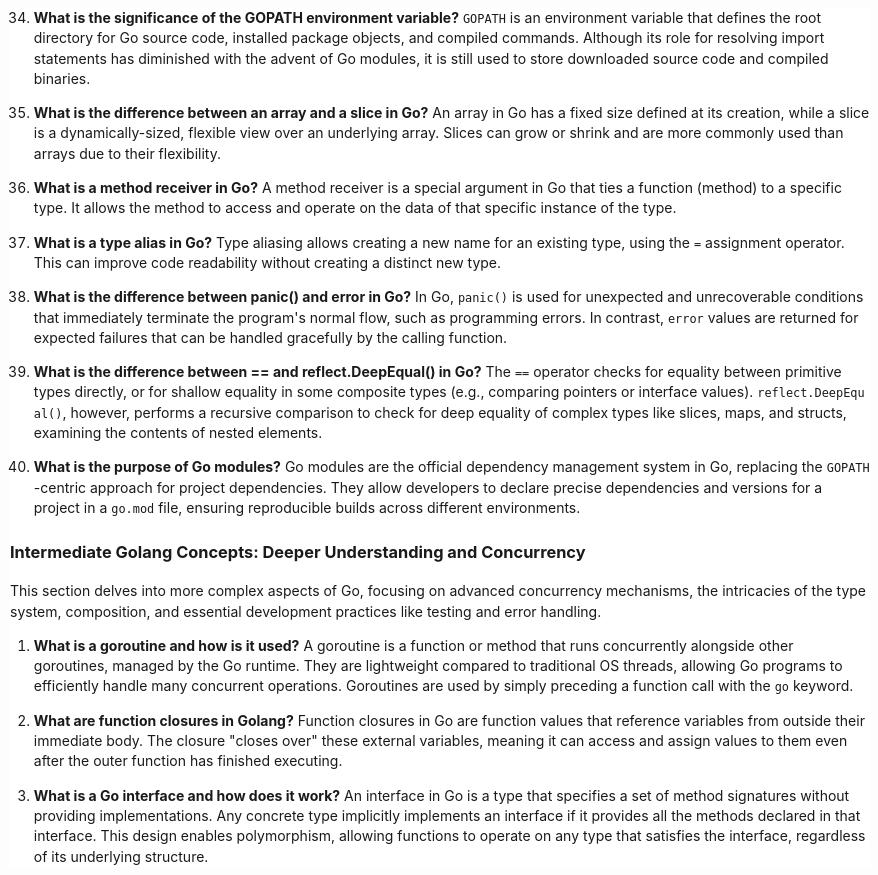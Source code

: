 34. **What is the significance of the GOPATH environment variable?**
    `GOPATH` is an environment variable that defines the root directory for Go source code, installed package objects, and compiled commands. Although its role for resolving import statements has diminished with the advent of Go modules, it is still used to store downloaded source code and compiled binaries.

35. **What is the difference between an array and a slice in Go?**
    An array in Go has a fixed size defined at its creation, while a slice is a dynamically-sized, flexible view over an underlying array. Slices can grow or shrink and are more commonly used than arrays due to their flexibility.

36. **What is a method receiver in Go?**
    A method receiver is a special argument in Go that ties a function (method) to a specific type. It allows the method to access and operate on the data of that specific instance of the type.

37. **What is a type alias in Go?**
    Type aliasing allows creating a new name for an existing type, using the `=` assignment operator. This can improve code readability without creating a distinct new type.

38. **What is the difference between panic() and error in Go?**
    In Go, `panic()` is used for unexpected and unrecoverable conditions that immediately terminate the program's normal flow, such as programming errors. In contrast, `error` values are returned for expected failures that can be handled gracefully by the calling function.

39. **What is the difference between == and reflect.DeepEqual() in Go?**
    The `==` operator checks for equality between primitive types directly, or for shallow equality in some composite types (e.g., comparing pointers or interface values). `reflect.DeepEqual()`, however, performs a recursive comparison to check for deep equality of complex types like slices, maps, and structs, examining the contents of nested elements.

40. **What is the purpose of Go modules?**
    Go modules are the official dependency management system in Go, replacing the `GOPATH`-centric approach for project dependencies. They allow developers to declare precise dependencies and versions for a project in a `go.mod` file, ensuring reproducible builds across different environments.

### Intermediate Golang Concepts: Deeper Understanding and Concurrency

This section delves into more complex aspects of Go, focusing on advanced concurrency mechanisms, the intricacies of the type system, composition, and essential development practices like testing and error handling.

1.  **What is a goroutine and how is it used?**
    A goroutine is a function or method that runs concurrently alongside other goroutines, managed by the Go runtime. They are lightweight compared to traditional OS threads, allowing Go programs to efficiently handle many concurrent operations. Goroutines are used by simply preceding a function call with the `go` keyword.

2.  **What are function closures in Golang?**
    Function closures in Go are function values that reference variables from outside their immediate body. The closure "closes over" these external variables, meaning it can access and assign values to them even after the outer function has finished executing.

3.  **What is a Go interface and how does it work?**
    An interface in Go is a type that specifies a set of method signatures without providing implementations. Any concrete type implicitly implements an interface if it provides all the methods declared in that interface. This design enables polymorphism, allowing functions to operate on any type that satisfies the interface, regardless of its underlying structure.
